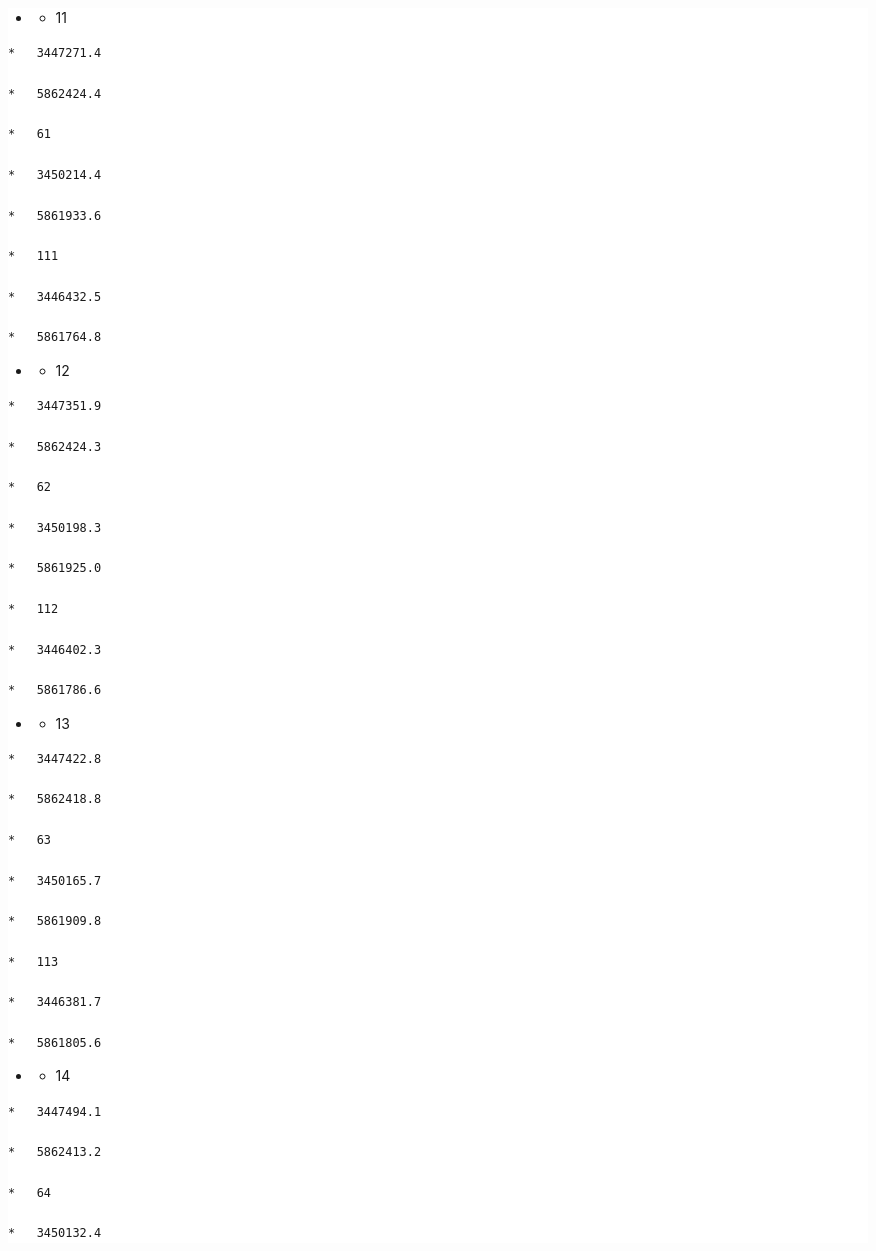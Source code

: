 *    *   11

    *   3447271.4

    *   5862424.4

    *   61

    *   3450214.4

    *   5861933.6

    *   111

    *   3446432.5

    *   5861764.8


*    *   12

    *   3447351.9

    *   5862424.3

    *   62

    *   3450198.3

    *   5861925.0

    *   112

    *   3446402.3

    *   5861786.6


*    *   13

    *   3447422.8

    *   5862418.8

    *   63

    *   3450165.7

    *   5861909.8

    *   113

    *   3446381.7

    *   5861805.6


*    *   14

    *   3447494.1

    *   5862413.2

    *   64

    *   3450132.4
